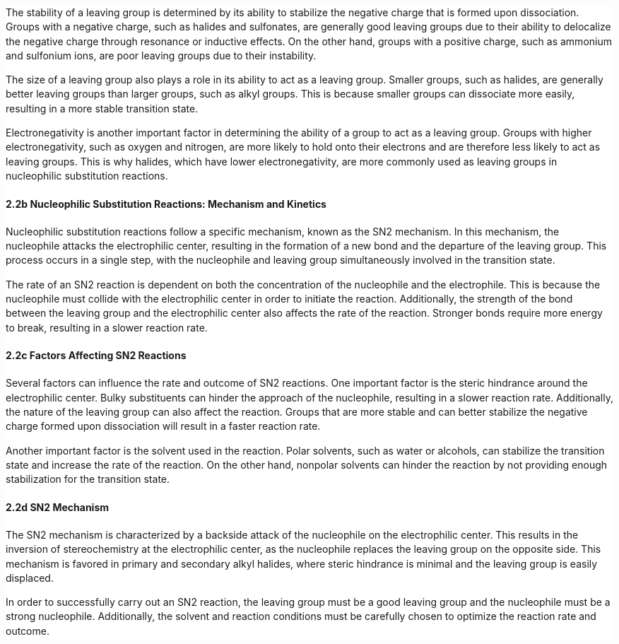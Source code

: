 The stability of a leaving group is determined by its ability to stabilize the negative charge that is formed upon dissociation. Groups with a negative charge, such as halides and sulfonates, are generally good leaving groups due to their ability to delocalize the negative charge through resonance or inductive effects. On the other hand, groups with a positive charge, such as ammonium and sulfonium ions, are poor leaving groups due to their instability.

The size of a leaving group also plays a role in its ability to act as a leaving group. Smaller groups, such as halides, are generally better leaving groups than larger groups, such as alkyl groups. This is because smaller groups can dissociate more easily, resulting in a more stable transition state.

Electronegativity is another important factor in determining the ability of a group to act as a leaving group. Groups with higher electronegativity, such as oxygen and nitrogen, are more likely to hold onto their electrons and are therefore less likely to act as leaving groups. This is why halides, which have lower electronegativity, are more commonly used as leaving groups in nucleophilic substitution reactions.

#### 2.2b Nucleophilic Substitution Reactions: Mechanism and Kinetics

Nucleophilic substitution reactions follow a specific mechanism, known as the SN2 mechanism. In this mechanism, the nucleophile attacks the electrophilic center, resulting in the formation of a new bond and the departure of the leaving group. This process occurs in a single step, with the nucleophile and leaving group simultaneously involved in the transition state.

The rate of an SN2 reaction is dependent on both the concentration of the nucleophile and the electrophile. This is because the nucleophile must collide with the electrophilic center in order to initiate the reaction. Additionally, the strength of the bond between the leaving group and the electrophilic center also affects the rate of the reaction. Stronger bonds require more energy to break, resulting in a slower reaction rate.

#### 2.2c Factors Affecting SN2 Reactions

Several factors can influence the rate and outcome of SN2 reactions. One important factor is the steric hindrance around the electrophilic center. Bulky substituents can hinder the approach of the nucleophile, resulting in a slower reaction rate. Additionally, the nature of the leaving group can also affect the reaction. Groups that are more stable and can better stabilize the negative charge formed upon dissociation will result in a faster reaction rate.

Another important factor is the solvent used in the reaction. Polar solvents, such as water or alcohols, can stabilize the transition state and increase the rate of the reaction. On the other hand, nonpolar solvents can hinder the reaction by not providing enough stabilization for the transition state.

#### 2.2d SN2 Mechanism

The SN2 mechanism is characterized by a backside attack of the nucleophile on the electrophilic center. This results in the inversion of stereochemistry at the electrophilic center, as the nucleophile replaces the leaving group on the opposite side. This mechanism is favored in primary and secondary alkyl halides, where steric hindrance is minimal and the leaving group is easily displaced.

In order to successfully carry out an SN2 reaction, the leaving group must be a good leaving group and the nucleophile must be a strong nucleophile. Additionally, the solvent and reaction conditions must be carefully chosen to optimize the reaction rate and outcome.
